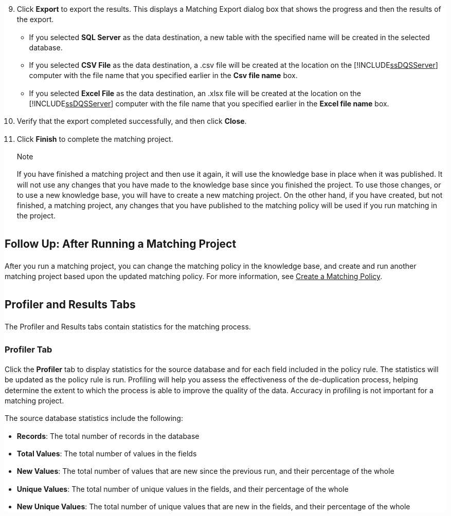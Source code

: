 9. Click **Export** to export the results. This displays a Matching Export dialog box that shows the progress and then the results of the export.  
  
    -   If you selected **SQL Server** as the data destination, a new table with the specified name will be created in the selected database.  
  
    -   If you selected **CSV File** as the data destination, a .csv file will be created at the location on the [!INCLUDE[ssDQSServer](../includes/ssdqsserver-md.md)] computer with the file name that you specified earlier in the **Csv file name** box.  
  
    -   If you selected **Excel File** as the data destination, an .xlsx file will be created at the location on the [!INCLUDE[ssDQSServer](../includes/ssdqsserver-md.md)] computer with the file name that you specified earlier in the **Excel file name** box.  
  
10. Verify that the export completed successfully, and then click **Close**.  
  
11. Click **Finish** to complete the matching project.  
  
    > [!NOTE]  
    >  If you have finished a matching project and then use it again, it will use the knowledge base in place when it was published. It will not use any changes that you have made to the knowledge base since you finished the project. To use those changes, or to use a new knowledge base, you will have to create a new matching project. On the other hand, if you have created, but not finished, a matching project, any changes that you have published to the matching policy will be used if you run matching in the project.  
  
##  <a name="FollowUp"></a> Follow Up: After Running a Matching Project  
 After you run a matching project, you can change the matching policy in the knowledge base, and create and run another matching project based upon the updated matching policy. For more information, see [Create a Matching Policy](../data-quality-services/create-a-matching-policy.md).  
  
##  <a name="Profiler"></a> Profiler and Results Tabs  
 The Profiler and Results tabs contain statistics for the matching process.  
  
### Profiler Tab  
 Click the **Profiler** tab to display statistics for the source database and for each field included in the policy rule. The statistics will be updated as the policy rule is run. Profiling will help you assess the effectiveness of the de-duplication process, helping determine the extent to which the process is able to improve the quality of the data. Accuracy in profiling is not important for a matching project.  
  
 The source database statistics include the following:  
  
-   **Records**: The total number of records in the database  
  
-   **Total Values**: The total number of values in the fields  
  
-   **New Values**: The total number of values that are new since the previous run, and their percentage of the whole  
  
-   **Unique Values**: The total number of unique values in the fields, and their percentage of the whole  
  
-   **New Unique Values**: The total number of unique values that are new in the fields, and their percentage of the whole  
  
